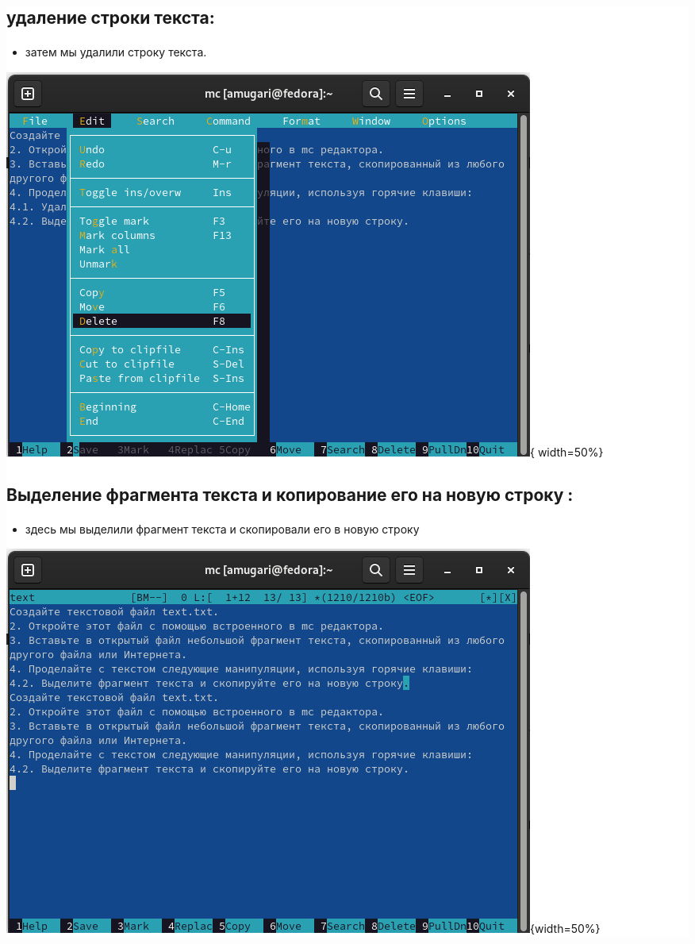 ## удаление строки текста: 

- затем мы удалили строку текста.

![удаление строки текста](image/10.png){ width=50%}

## Bыделение фрагмента текста и копирование его на новую строку :

- здесь мы выделили фрагмент текста и скопировали его в новую строку

![выделение фрагмента текста и копирование его на новую строку](image/11.png){width=50%}
